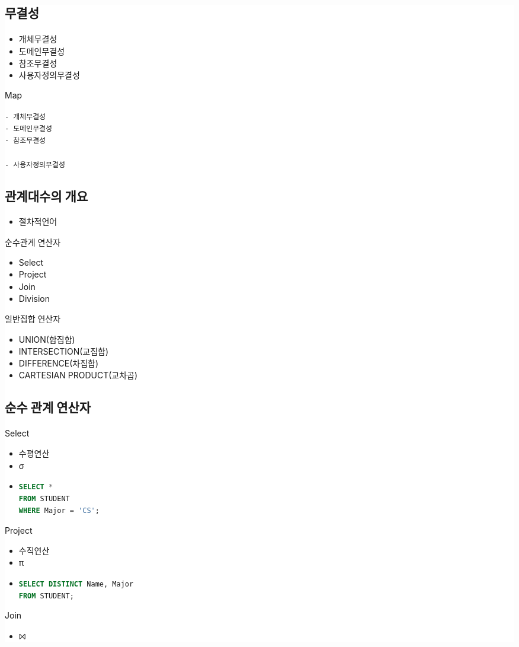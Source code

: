 
## 무결성
- 개체무결성
- 도메인무결성
- 참조무결성
- 사용자정의무결성

Map
```
- 개체무결성
- 도메인무결성
- 참조무결성

- 사용자정의무결성
```

## 관계대수의 개요
- 절차적언어

순수관계 연산자
- Select
- Project
- Join
- Division 

일반집합 연산자
- UNION(합집합)
- INTERSECTION(교집합)
- DIFFERENCE(차집합)
- CARTESIAN PRODUCT(교차곱)

## 순수 관계 연산자
Select
- 수평연산
- σ
- ```sql
  SELECT *
  FROM STUDENT
  WHERE Major = 'CS';
  ```

Project
- 수직연산
- π
- ```sql
  SELECT DISTINCT Name, Major
  FROM STUDENT;
  ```


Join
- ⨝
